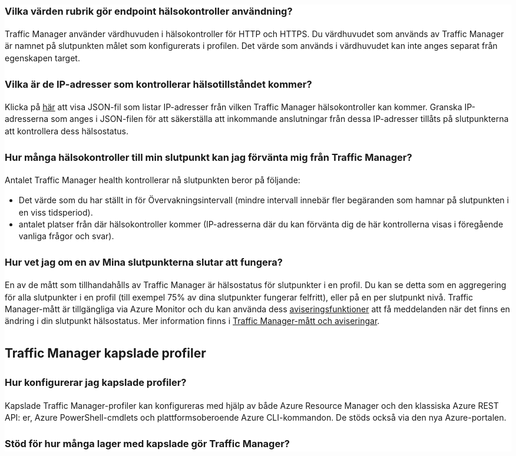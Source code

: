 ### <a name="what-host-header-do-endpoint-health-checks-use"></a>Vilka värden rubrik gör endpoint hälsokontroller användning?

Traffic Manager använder värdhuvuden i hälsokontroller för HTTP och HTTPS. Du värdhuvudet som används av Traffic Manager är namnet på slutpunkten målet som konfigurerats i profilen. Det värde som används i värdhuvudet kan inte anges separat från egenskapen target.

### <a name="what-are-the-ip-addresses-from-which-the-health-checks-originate"></a>Vilka är de IP-adresser som kontrollerar hälsotillståndet kommer?

Klicka på [här](https://azuretrafficmanagerdata.blob.core.windows.net/probes/azure/probe-ip-ranges.json) att visa JSON-fil som listar IP-adresser från vilken Traffic Manager hälsokontroller kan kommer. Granska IP-adresserna som anges i JSON-filen för att säkerställa att inkommande anslutningar från dessa IP-adresser tillåts på slutpunkterna att kontrollera dess hälsostatus.

### <a name="how-many-health-checks-to-my-endpoint-can-i-expect-from-traffic-manager"></a>Hur många hälsokontroller till min slutpunkt kan jag förvänta mig från Traffic Manager?

Antalet Traffic Manager health kontrollerar nå slutpunkten beror på följande:
- Det värde som du har ställt in för Övervakningsintervall (mindre intervall innebär fler begäranden som hamnar på slutpunkten i en viss tidsperiod).
- antalet platser från där hälsokontroller kommer (IP-adresserna där du kan förvänta dig de här kontrollerna visas i föregående vanliga frågor och svar).

### <a name="how-can-i-get-notified-if-one-of-my-endpoints-goes-down"></a>Hur vet jag om en av Mina slutpunkterna slutar att fungera? 
En av de mått som tillhandahålls av Traffic Manager är hälsostatus för slutpunkter i en profil. Du kan se detta som en aggregering för alla slutpunkter i en profil (till exempel 75% av dina slutpunkter fungerar felfritt), eller på en per slutpunkt nivå. Traffic Manager-mått är tillgängliga via Azure Monitor och du kan använda dess [aviseringsfunktioner](../monitoring-and-diagnostics/monitor-alerts-unified-usage.md) att få meddelanden när det finns en ändring i din slutpunkt hälsostatus. Mer information finns i [Traffic Manager-mått och aviseringar](traffic-manager-metrics-alerts.md).  

## <a name="traffic-manager-nested-profiles"></a>Traffic Manager kapslade profiler

### <a name="how-do-i-configure-nested-profiles"></a>Hur konfigurerar jag kapslade profiler?

Kapslade Traffic Manager-profiler kan konfigureras med hjälp av både Azure Resource Manager och den klassiska Azure REST API: er, Azure PowerShell-cmdlets och plattformsoberoende Azure CLI-kommandon. De stöds också via den nya Azure-portalen.

### <a name="how-many-layers-of-nesting-does-traffic-manger-support"></a>Stöd för hur många lager med kapslade gör Traffic Manager?
